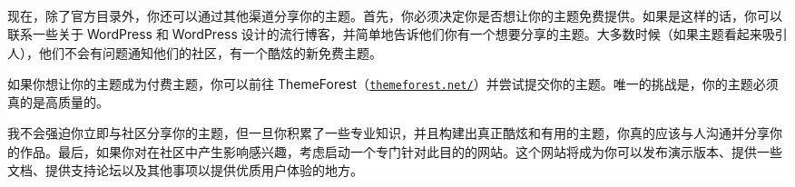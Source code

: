 现在，除了官方目录外，你还可以通过其他渠道分享你的主题。首先，你必须决定你是否想让你的主题免费提供。如果是这样的话，你可以联系一些关于 WordPress 和 WordPress 设计的流行博客，并简单地告诉他们你有一个想要分享的主题。大多数时候（如果主题看起来吸引人），他们不会有问题通知他们的社区，有一个酷炫的新免费主题。

如果你想让你的主题成为付费主题，你可以前往 ThemeForest（[`themeforest.net/`](https://themeforest.net/)）并尝试提交你的主题。唯一的挑战是，你的主题必须真的是高质量的。

我不会强迫你立即与社区分享你的主题，但一旦你积累了一些专业知识，并且构建出真正酷炫和有用的主题，你真的应该与人沟通并分享你的作品。最后，如果你对在社区中产生影响感兴趣，考虑启动一个专门针对此目的的网站。这个网站将成为你可以发布演示版本、提供一些文档、提供支持论坛以及其他事项以提供优质用户体验的地方。

